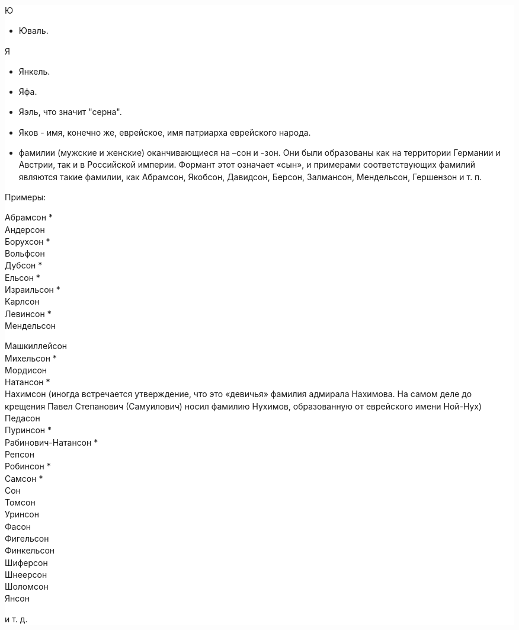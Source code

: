 Ю  
  
- Юваль.  
  
Я  
  
- Янкель.  
- Яфа.  
- Яэль, что значит "серна".  
- Яков - имя, конечно же, еврейское, имя патриарха еврейского народа.  
  
- фамилии (мужские и женские) оканчивающиеся на –сон и -зон. Они были образованы как на территории Германии и Австрии, так и в Российской империи. Формант этот означает «сын», и примерами соответствующих фамилий являются такие фамилии, как Абрамсон, Якобсон, Давидсон, Берсон, Залмансон, Мендельсон, Гершензон и т. п.  
  
Примеры:  
  
Абрамсон *  
Андерсон  
Борухсон *  
Вольфсон  
Дубсон *  
Ельсон *  
Израильсон *  
Карлсон  
Левинсон *  
Мендельсон  
  
Машкиллейсон  
Михельсон *  
Мордисон  
Натансон *  
Нахимсон (иногда встречается утверждение, что это «девичья» фамилия адмирала Нахимова. На самом деле до крещения Павел Степанович (Самуилович) носил фамилию Нухимов, образованную от еврейского имени Ной-Нух)  
Педасон  
Пуринсон *  
Рабинович-Натансон *  
Репсон  
Робинсон *  
Самсон *  
Сон  
Томсон  
Уринсон  
Фасон  
Фигельсон  
Финкельсон  
Шиферсон  
Шнеерсон  
Шоломсон  
Янсон  
  
и т. д.  
  